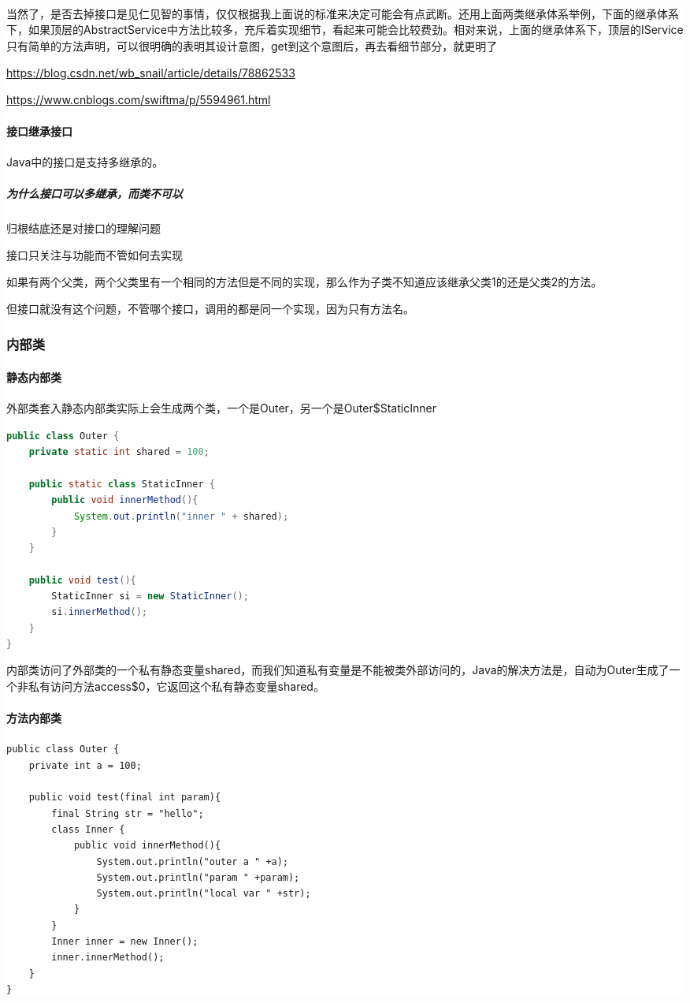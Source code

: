 当然了，是否去掉接口是见仁见智的事情，仅仅根据我上面说的标准来决定可能会有点武断。还用上面两类继承体系举例，下面的继承体系下，如果顶层的AbstractService中方法比较多，充斥着实现细节，看起来可能会比较费劲。相对来说，上面的继承体系下，顶层的IService只有简单的方法声明，可以很明确的表明其设计意图，get到这个意图后，再去看细节部分，就更明了

https://blog.csdn.net/wb_snail/article/details/78862533

https://www.cnblogs.com/swiftma/p/5594961.html

#### 接口继承接口

Java中的接口是支持多继承的。

##### 为什么接口可以多继承，而类不可以

归根结底还是对接口的理解问题

接口只关注与功能而不管如何去实现

如果有两个父类，两个父类里有一个相同的方法但是不同的实现，那么作为子类不知道应该继承父类1的还是父类2的方法。

但接口就没有这个问题，不管哪个接口，调用的都是同一个实现，因为只有方法名。



### 内部类

#### 静态内部类

外部类套入静态内部类实际上会生成两个类，一个是Outer，另一个是Outer$StaticInner

```java
public class Outer {
    private static int shared = 100;
    
    public static class StaticInner {
        public void innerMethod(){
            System.out.println("inner " + shared);
        }
    }
    
    public void test(){
        StaticInner si = new StaticInner();
        si.innerMethod();
    }
}
```

内部类访问了外部类的一个私有静态变量shared，而我们知道私有变量是不能被类外部访问的，Java的解决方法是，自动为Outer生成了一个非私有访问方法access$0，它返回这个私有静态变量shared。

#### **方法内部类**

```
public class Outer {
    private int a = 100;
    
    public void test(final int param){
        final String str = "hello";
        class Inner {
            public void innerMethod(){
                System.out.println("outer a " +a);
                System.out.println("param " +param);
                System.out.println("local var " +str);
            }
        }
        Inner inner = new Inner();
        inner.innerMethod();
    }
}
```
